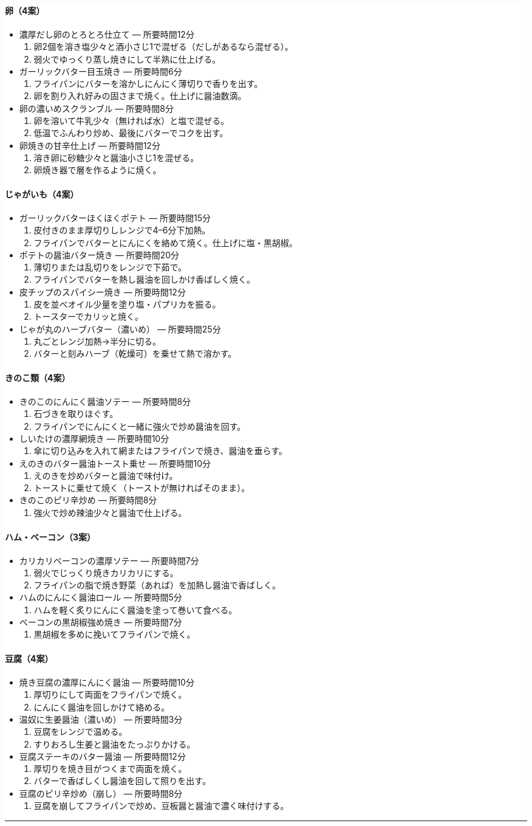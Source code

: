 #### 卵（4案）
- 濃厚だし卵のとろとろ仕立て — 所要時間12分  
  1. 卵2個を溶き塩少々と酒小さじ1で混ぜる（だしがあるなら混ぜる）。  
  2. 弱火でゆっくり蒸し焼きにして半熟に仕上げる。  
- ガーリックバター目玉焼き — 所要時間6分  
  1. フライパンにバターを溶かしにんにく薄切りで香りを出す。  
  2. 卵を割り入れ好みの固さまで焼く。仕上げに醤油数滴。  
- 卵の濃いめスクランブル — 所要時間8分  
  1. 卵を溶いて牛乳少々（無ければ水）と塩で混ぜる。  
  2. 低温でふんわり炒め、最後にバターでコクを出す。  
- 卵焼きの甘辛仕上げ — 所要時間12分  
  1. 溶き卵に砂糖少々と醤油小さじ1を混ぜる。  
  2. 卵焼き器で層を作るように焼く。

#### じゃがいも（4案）
- ガーリックバターほくほくポテト — 所要時間15分  
  1. 皮付きのまま厚切りしレンジで4–6分下加熱。  
  2. フライパンでバターとにんにくを絡めて焼く。仕上げに塩・黒胡椒。  
- ポテトの醤油バター焼き — 所要時間20分  
  1. 薄切りまたは乱切りをレンジで下茹で。  
  2. フライパンでバターを熱し醤油を回しかけ香ばしく焼く。  
- 皮チップのスパイシー焼き — 所要時間12分  
  1. 皮を並べオイル少量を塗り塩・パプリカを振る。  
  2. トースターでカリッと焼く。  
- じゃが丸のハーブバター（濃いめ） — 所要時間25分  
  1. 丸ごとレンジ加熱→半分に切る。  
  2. バターと刻みハーブ（乾燥可）を乗せて熱で溶かす。

#### きのこ類（4案）
- きのこのにんにく醤油ソテー — 所要時間8分  
  1. 石づきを取りほぐす。  
  2. フライパンでにんにくと一緒に強火で炒め醤油を回す。  
- しいたけの濃厚網焼き — 所要時間10分  
  1. 傘に切り込みを入れて網またはフライパンで焼き、醤油を垂らす。  
- えのきのバター醤油トースト乗せ — 所要時間10分  
  1. えのきを炒めバターと醤油で味付け。  
  2. トーストに乗せて焼く（トーストが無ければそのまま）。  
- きのこのピリ辛炒め — 所要時間8分  
  1. 強火で炒め辣油少々と醤油で仕上げる。

#### ハム・ベーコン（3案）
- カリカリベーコンの濃厚ソテー — 所要時間7分  
  1. 弱火でじっくり焼きカリカリにする。  
  2. フライパンの脂で焼き野菜（あれば）を加熱し醤油で香ばしく。  
- ハムのにんにく醤油ロール — 所要時間5分  
  1. ハムを軽く炙りにんにく醤油を塗って巻いて食べる。  
- ベーコンの黒胡椒強め焼き — 所要時間7分  
  1. 黒胡椒を多めに挽いてフライパンで焼く。

#### 豆腐（4案）
- 焼き豆腐の濃厚にんにく醤油 — 所要時間10分  
  1. 厚切りにして両面をフライパンで焼く。  
  2. にんにく醤油を回しかけて絡める。  
- 温奴に生姜醤油（濃いめ） — 所要時間3分  
  1. 豆腐をレンジで温める。  
  2. すりおろし生姜と醤油をたっぷりかける。  
- 豆腐ステーキのバター醤油 — 所要時間12分  
  1. 厚切りを焼き目がつくまで両面を焼く。  
  2. バターで香ばしくし醤油を回して照りを出す。  
- 豆腐のピリ辛炒め（崩し） — 所要時間8分  
  1. 豆腐を崩してフライパンで炒め、豆板醤と醤油で濃く味付けする。

--- 